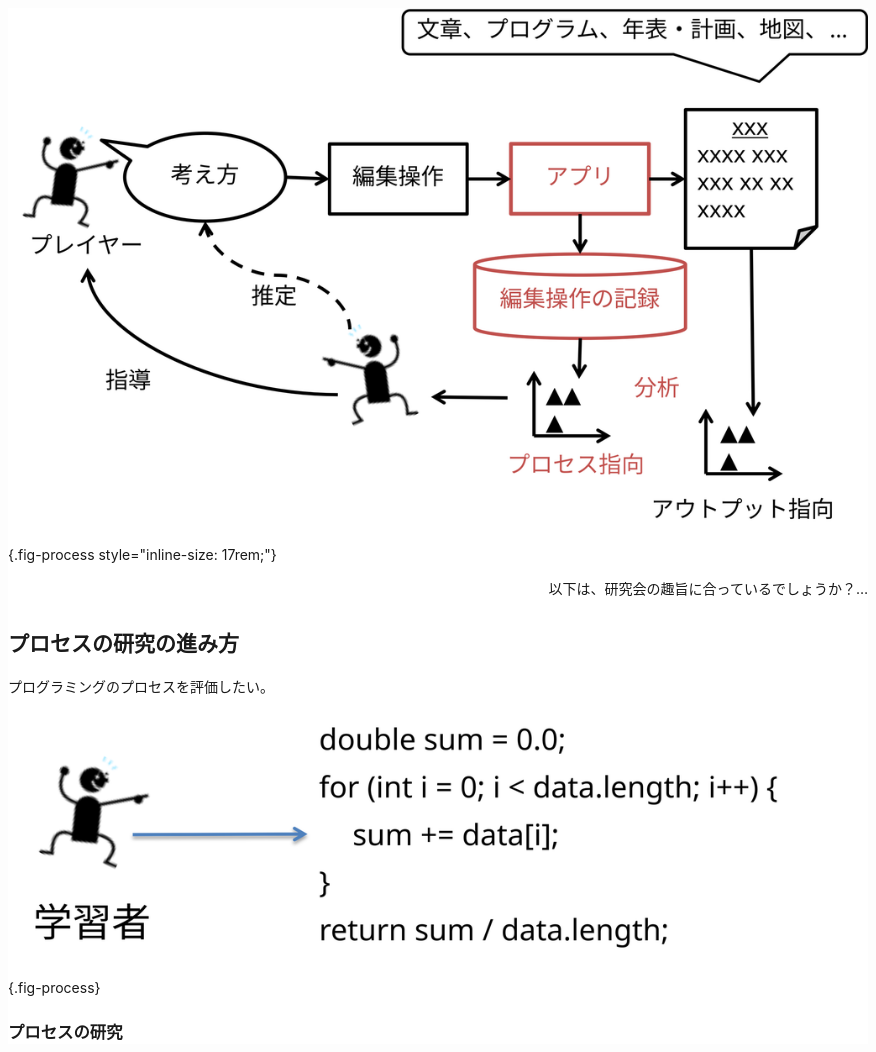 ![](figures/process-study-00.svg){.fig-process style="inline-size: 17rem;"}

<p style="text-align: right;">以下は、研究会の趣旨に合っているでしょうか？…</p>

## プロセスの研究の進み方

プログラミングのプロセスを評価したい。

![](figures/process-study-01.svg){.fig-process}

### プロセスの研究
